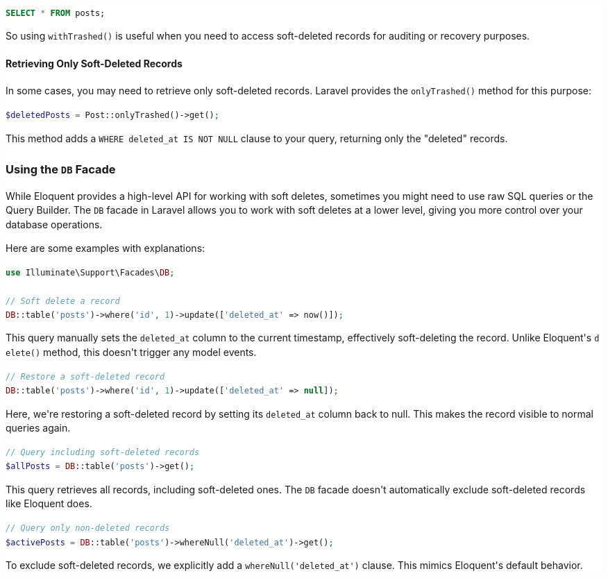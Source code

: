 ```sql
SELECT * FROM posts;
```

So using `withTrashed()` is useful when you need to access soft-deleted records for auditing or recovery purposes.

#### Retrieving Only Soft-Deleted Records

In some cases, you may need to retrieve only soft-deleted records. Laravel provides the `onlyTrashed()` method for this purpose:

```php
$deletedPosts = Post::onlyTrashed()->get();
```

This method adds a `WHERE deleted_at IS NOT NULL` clause to your query, returning only the "deleted" records.

### Using the `DB` Facade

While Eloquent provides a high-level API for working with soft deletes, sometimes you might need to use raw SQL queries or the Query Builder. The `DB` facade in Laravel allows you to work with soft deletes at a lower level, giving you more control over your database operations.

Here are some examples with explanations:

```php
use Illuminate\Support\Facades\DB;

// Soft delete a record
DB::table('posts')->where('id', 1)->update(['deleted_at' => now()]);
```

This query manually sets the `deleted_at` column to the current timestamp, effectively soft-deleting the record. Unlike Eloquent's `delete()` method, this doesn't trigger any model events.

```php
// Restore a soft-deleted record
DB::table('posts')->where('id', 1)->update(['deleted_at' => null]);
```

Here, we're restoring a soft-deleted record by setting its `deleted_at` column back to null. This makes the record visible to normal queries again.

```php
// Query including soft-deleted records
$allPosts = DB::table('posts')->get();
```

This query retrieves all records, including soft-deleted ones. The `DB` facade doesn't automatically exclude soft-deleted records like Eloquent does.

```php
// Query only non-deleted records
$activePosts = DB::table('posts')->whereNull('deleted_at')->get();
```

To exclude soft-deleted records, we explicitly add a `whereNull('deleted_at')` clause. This mimics Eloquent's default behavior.
